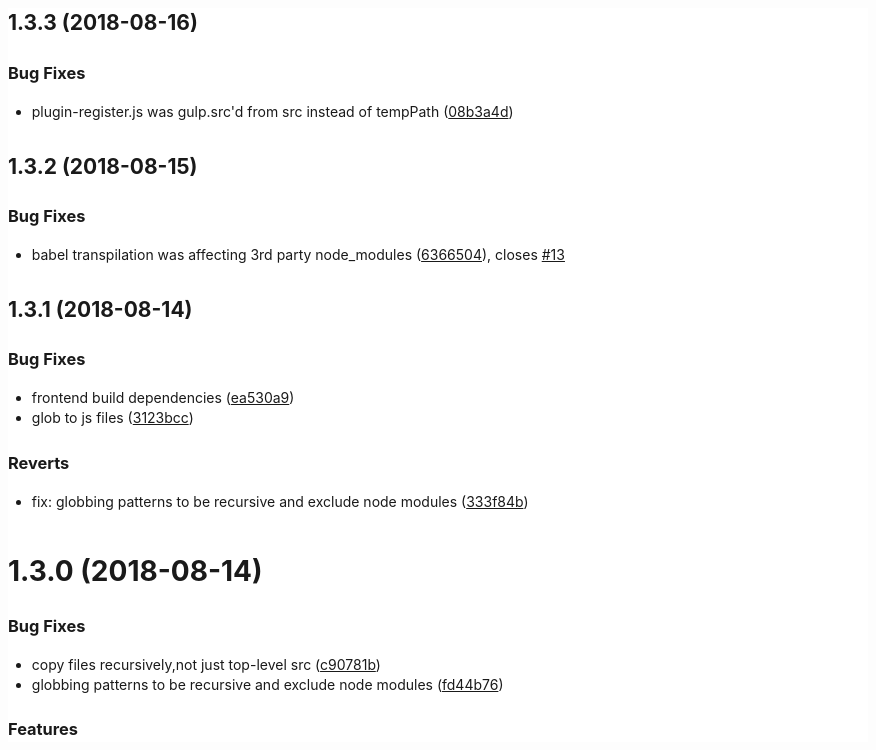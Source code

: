 

<a name="1.3.3"></a>
## 1.3.3 (2018-08-16)


### Bug Fixes

* plugin-register.js was gulp.src'd from src instead of tempPath ([08b3a4d](https://github.com/ZengineHQ/mayan/commit/08b3a4d))



<a name="1.3.2"></a>
## 1.3.2 (2018-08-15)


### Bug Fixes

* babel transpilation was affecting 3rd party node_modules ([6366504](https://github.com/ZengineHQ/mayan/commit/6366504)), closes [#13](https://github.com/ZengineHQ/mayan/issues/13)



<a name="1.3.1"></a>
## 1.3.1 (2018-08-14)


### Bug Fixes

* frontend build dependencies ([ea530a9](https://github.com/ZengineHQ/mayan/commit/ea530a9))
* glob to js files ([3123bcc](https://github.com/ZengineHQ/mayan/commit/3123bcc))


### Reverts

* fix: globbing patterns to be recursive and exclude node modules ([333f84b](https://github.com/ZengineHQ/mayan/commit/333f84b))



<a name="1.3.0"></a>
# 1.3.0 (2018-08-14)


### Bug Fixes

* copy files recursively,not just top-level src ([c90781b](https://github.com/ZengineHQ/mayan/commit/c90781b))
* globbing patterns to be recursive and exclude node modules ([fd44b76](https://github.com/ZengineHQ/mayan/commit/fd44b76))


### Features
